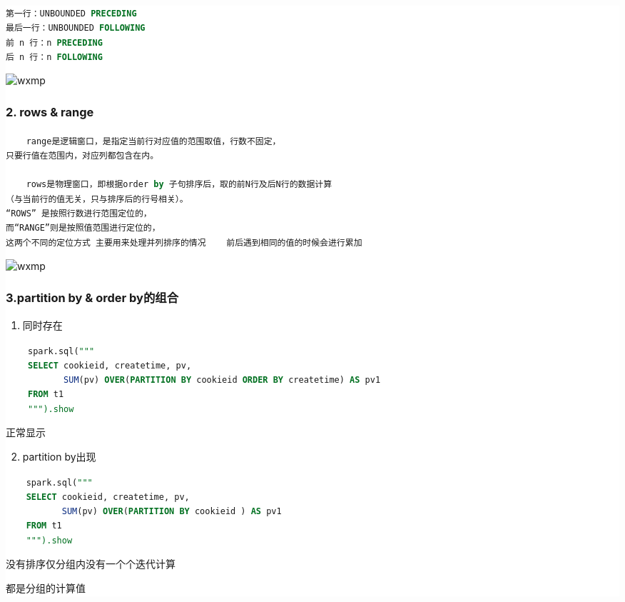 ``` sql
第一行：UNBOUNDED PRECEDING
最后一行：UNBOUNDED FOLLOWING
前 n 行：n PRECEDING
后 n 行：n FOLLOWING

```

<img class= "zoom-custom-imgs" :src="$withBase('/assets/img/dp/spark/sparksql/20191015141533753.png')" alt="wxmp">

### 2. rows & range

``` sql
	range是逻辑窗口，是指定当前行对应值的范围取值，行数不固定，
只要行值在范围内，对应列都包含在内。

	rows是物理窗口，即根据order by 子句排序后，取的前N行及后N行的数据计算
（与当前行的值无关，只与排序后的行号相关）。
“ROWS” 是按照行数进行范围定位的，
而“RANGE”则是按照值范围进行定位的，
这两个不同的定位方式 主要用来处理并列排序的情况	前后遇到相同的值的时候会进行累加

```

<img class= "zoom-custom-imgs" :src="$withBase('/assets/img/dp/spark/sparksql/20191015141853245.png')" alt="wxmp">

### 3.partition by & order by的组合

1. 同时存在

   ``` sql
    spark.sql("""
    SELECT cookieid, createtime, pv,
           SUM(pv) OVER(PARTITION BY cookieid ORDER BY createtime) AS pv1
    FROM t1
    """).show
   
   ```

正常显示

2) partition by出现

``` sql
	spark.sql("""
	SELECT cookieid, createtime, pv,
	       SUM(pv) OVER(PARTITION BY cookieid ) AS pv1
	FROM t1
	""").show

```

没有排序仅分组内没有一个个迭代计算

都是分组的计算值
